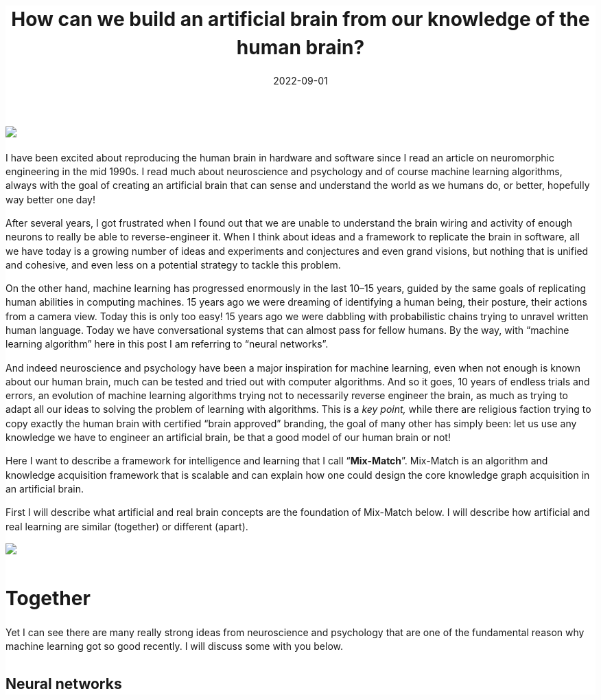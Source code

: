﻿---
title: 'How can we build an artificial brain from our knowledge of the human brain?'
metaTitle: ''
metaDesc: ''
socialImage: 'images/build-brain-10-2022/3.png'
date: '2022-09-01'
tags: 
---

![](../images/build-brain-10-2022/1.jpeg)

I have been excited about reproducing the human brain in hardware and software since I read an article on neuromorphic engineering in the mid 1990s. I read much about neuroscience and psychology and of course machine learning algorithms, always with the goal of creating an artificial brain that can sense and understand the world as we humans do, or better, hopefully way better one day!

After several years, I got frustrated when I found out that we are unable to understand the brain wiring and activity of enough neurons to really be able to reverse-engineer it. When I think about ideas and a framework to replicate the brain in software, all we have today is a growing number of ideas and experiments and conjectures and even grand visions, but nothing that is unified and cohesive, and even less on a potential strategy to tackle this problem.

On the other hand, machine learning has progressed enormously in the last 10–15 years, guided by the same goals of replicating human abilities in computing machines. 15 years ago we were dreaming of identifying a human being, their posture, their actions from a camera view. Today this is only too easy! 15 years ago we were dabbling with probabilistic chains trying to unravel written human language. Today we have conversational systems that can almost pass for fellow humans. By the way, with “machine learning algorithm” here in this post I am referring to “neural networks”.

And indeed neuroscience and psychology have been a major inspiration for machine learning, even when not enough is known about our human brain, much can be tested and tried out with computer algorithms. And so it goes, 10 years of endless trials and errors, an evolution of machine learning algorithms trying not to necessarily reverse engineer the brain, as much as trying to adapt all our ideas to solving the problem of learning with algorithms. This is a  _key point,_ while there are religious faction trying to copy exactly the human brain with certified “brain approved” branding, the goal of many other has simply been: let us use any knowledge we have to engineer an artificial brain, be that a good model of our human brain or not!

Here I want to describe a framework for intelligence and learning that I call “**Mix-Match**”. Mix-Match is an algorithm and knowledge acquisition framework that is scalable and can explain how one could design the core knowledge graph acquisition in an artificial brain.

First I will describe what artificial and real brain concepts are the foundation of Mix-Match below. I will describe how artificial and real learning are similar (together) or different (apart).

![](../images/build-brain-10-2022/2.gif)

# Together

Yet I can see there are many really strong ideas from neuroscience and psychology that are one of the fundamental reason why machine learning got so good recently. I will discuss some with you below.

## Neural networks
